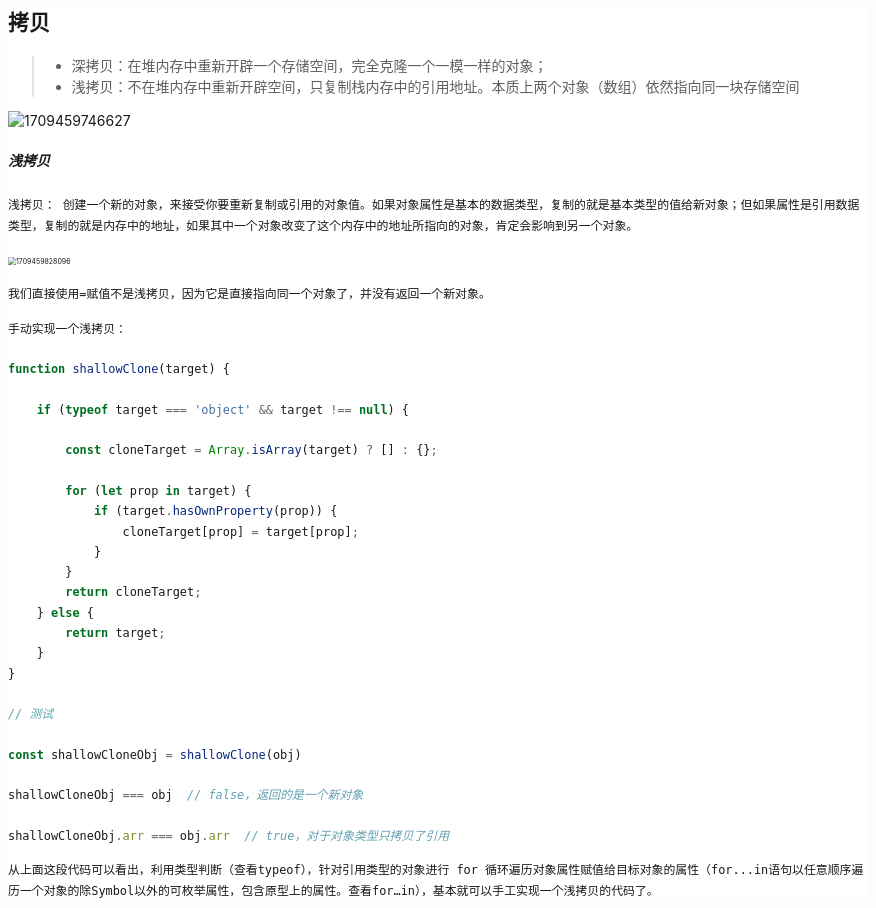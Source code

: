 ## 拷贝

> - 深拷贝：在堆内存中重新开辟一个存储空间，完全克隆一个一模一样的对象；
> - 浅拷贝：不在堆内存中重新开辟空间，只复制栈内存中的引用地址。本质上两个对象（数组）依然指向同一块存储空间

![1709459746627](C:\Users\Administrator\AppData\Roaming\Typora\typora-user-images\1709459746627.png)

##### 浅拷贝

```
浅拷贝： 创建一个新的对象，来接受你要重新复制或引用的对象值。如果对象属性是基本的数据类型，复制的就是基本类型的值给新对象；但如果属性是引用数据类型，复制的就是内存中的地址，如果其中一个对象改变了这个内存中的地址所指向的对象，肯定会影响到另一个对象。
```

<img src="C:\Users\Administrator\AppData\Roaming\Typora\typora-user-images\1709459828096.png" alt="1709459828096" style="zoom:50%;" />

```
我们直接使用=赋值不是浅拷贝，因为它是直接指向同一个对象了，并没有返回一个新对象。
```

```js
手动实现一个浅拷贝：

function shallowClone(target) {

    if (typeof target === 'object' && target !== null) {

        const cloneTarget = Array.isArray(target) ? [] : {};

        for (let prop in target) {
            if (target.hasOwnProperty(prop)) {
                cloneTarget[prop] = target[prop];
            }
        }
        return cloneTarget;
    } else {
        return target;
    }
}

// 测试

const shallowCloneObj = shallowClone(obj)

shallowCloneObj === obj  // false，返回的是一个新对象

shallowCloneObj.arr === obj.arr  // true，对于对象类型只拷贝了引用
```

```
从上面这段代码可以看出，利用类型判断（查看typeof），针对引用类型的对象进行 for 循环遍历对象属性赋值给目标对象的属性（for...in语句以任意顺序遍历一个对象的除Symbol以外的可枚举属性，包含原型上的属性。查看for…in），基本就可以手工实现一个浅拷贝的代码了。
```
